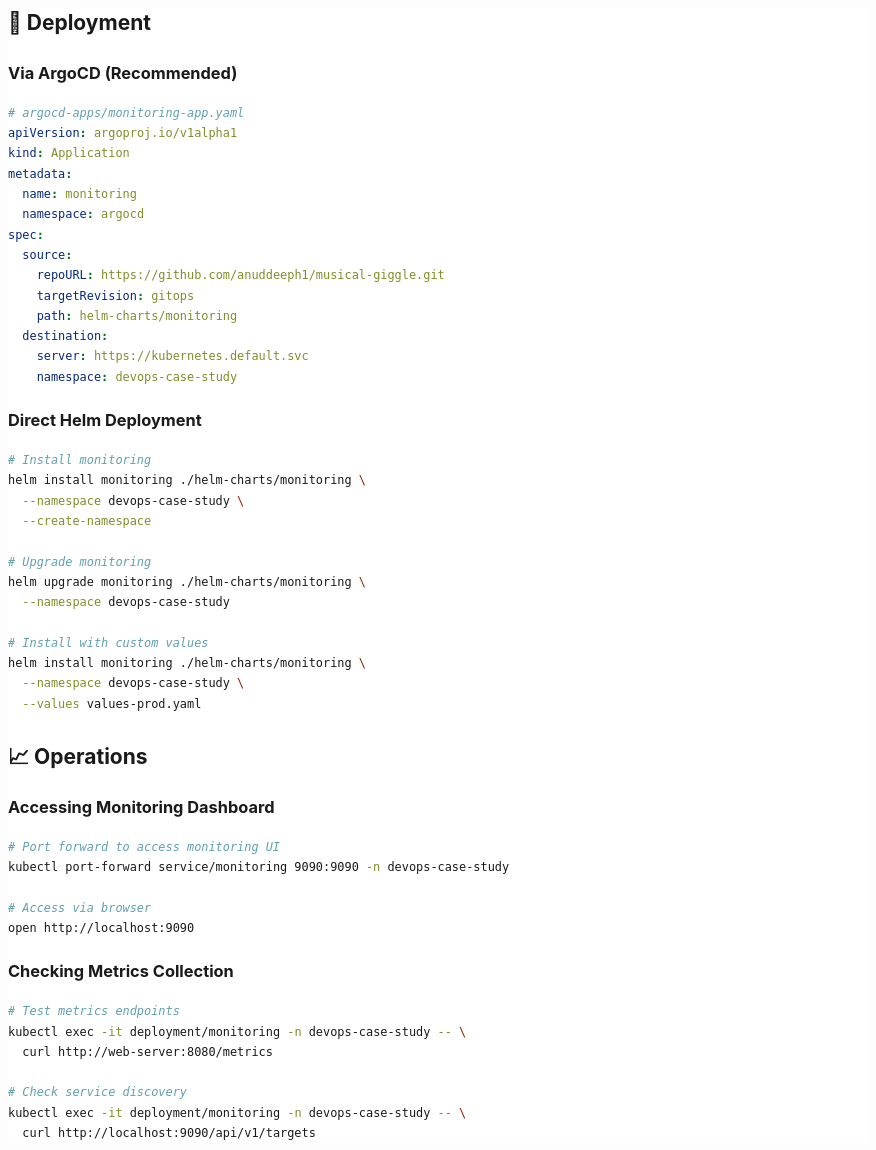 ## 🚀 Deployment

### Via ArgoCD (Recommended)
```yaml
# argocd-apps/monitoring-app.yaml
apiVersion: argoproj.io/v1alpha1
kind: Application
metadata:
  name: monitoring
  namespace: argocd
spec:
  source:
    repoURL: https://github.com/anuddeeph1/musical-giggle.git
    targetRevision: gitops
    path: helm-charts/monitoring
  destination:
    server: https://kubernetes.default.svc
    namespace: devops-case-study
```

### Direct Helm Deployment
```bash
# Install monitoring
helm install monitoring ./helm-charts/monitoring \
  --namespace devops-case-study \
  --create-namespace

# Upgrade monitoring
helm upgrade monitoring ./helm-charts/monitoring \
  --namespace devops-case-study

# Install with custom values
helm install monitoring ./helm-charts/monitoring \
  --namespace devops-case-study \
  --values values-prod.yaml
```

## 📈 Operations

### Accessing Monitoring Dashboard
```bash
# Port forward to access monitoring UI
kubectl port-forward service/monitoring 9090:9090 -n devops-case-study

# Access via browser
open http://localhost:9090
```

### Checking Metrics Collection
```bash
# Test metrics endpoints
kubectl exec -it deployment/monitoring -n devops-case-study -- \
  curl http://web-server:8080/metrics

# Check service discovery
kubectl exec -it deployment/monitoring -n devops-case-study -- \
  curl http://localhost:9090/api/v1/targets
```
